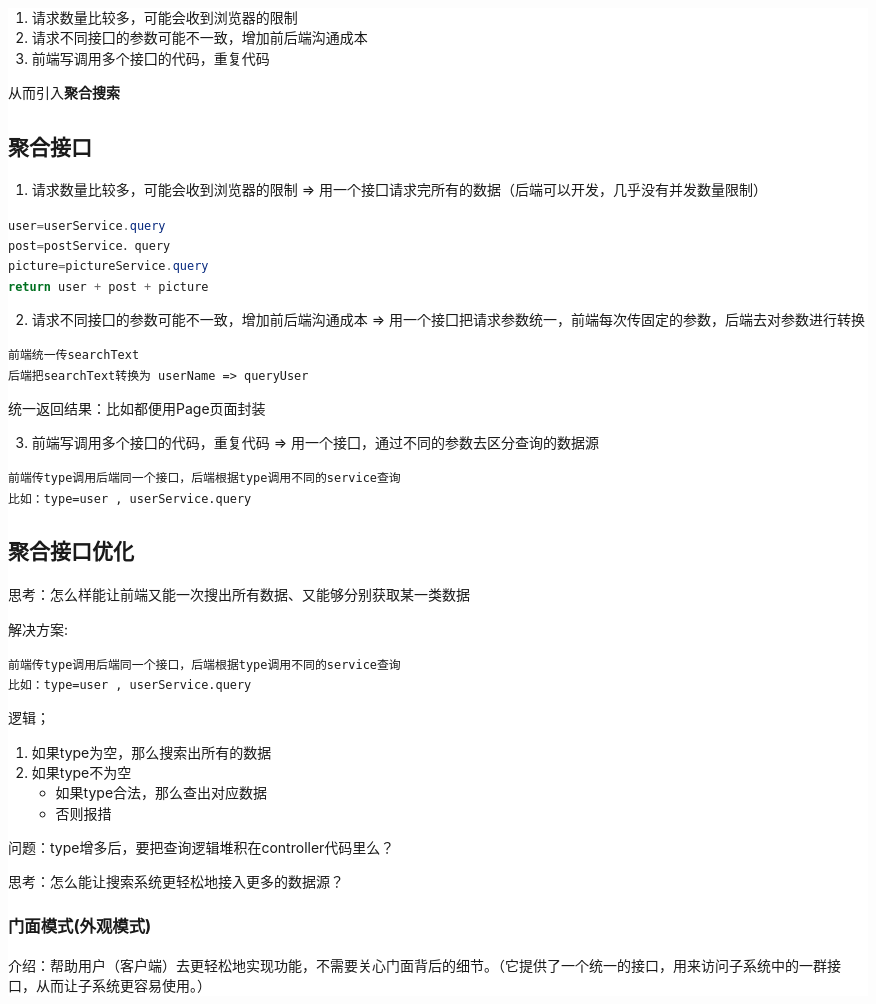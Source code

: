 1. 请求数量比较多，可能会收到浏览器的限制
2. 请求不同接囗的参数可能不一致，增加前后端沟通成本
3. 前端写调用多个接囗的代码，重复代码

从而引入**聚合搜索**

## 聚合接口

1. 请求数量比较多，可能会收到浏览器的限制 => 用一个接囗请求完所有的数据（后端可以开发，几乎没有并发数量限制）

```java
user=userService.query
post=postService．query
picture=pictureService.query
return user + post + picture
```

2. 请求不同接囗的参数可能不一致，增加前后端沟通成本 => 用一个接囗把请求参数统一，前端每次传固定的参数，后端去对参数进行转换

```
前端统一传searchText
后端把searchText转换为 userName => queryUser
```

统一返回结果：比如都便用Page页面封装

3. 前端写调用多个接囗的代码，重复代码 => 用一个接囗，通过不同的参数去区分查询的数据源

```
前端传type调用后端同一个接口，后端根据type调用不同的service查询
比如：type=user , userService.query
```

## 聚合接口优化

思考：怎么样能让前端又能一次搜出所有数据、又能够分别获取某一类数据

解决方案:

```
前端传type调用后端同一个接口，后端根据type调用不同的service查询
比如：type=user , userService.query
```

逻辑；
1. 如果type为空，那么搜索出所有的数据
2. 如果type不为空
    * 如果type合法，那么查出对应数据
    * 否则报措

问题：type增多后，要把查询逻辑堆积在controller代码里么？

思考：怎么能让搜索系统更轻松地接入更多的数据源？

### 门面模式(外观模式)

介绍：帮助用户（客户端）去更轻松地实现功能，不需要关心门面背后的细节。（它提供了一个统一的接口，用来访问子系统中的一群接口，从而让子系统更容易使用。）

